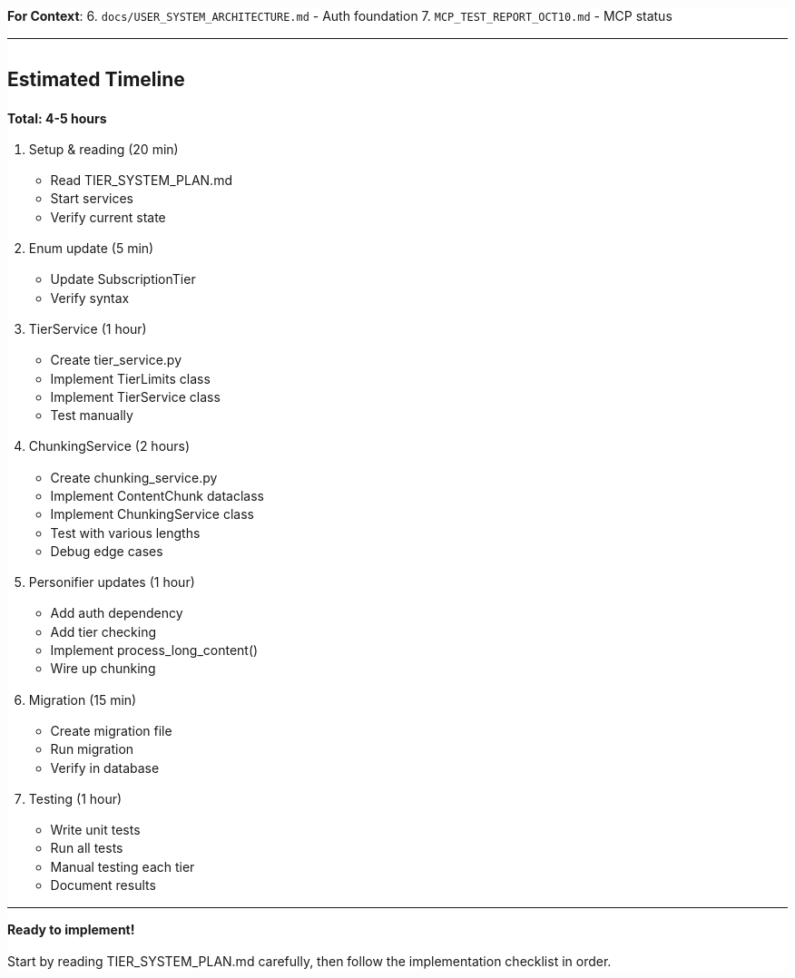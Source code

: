 **For Context**:
6. `docs/USER_SYSTEM_ARCHITECTURE.md` - Auth foundation
7. `MCP_TEST_REPORT_OCT10.md` - MCP status

---

## Estimated Timeline

**Total: 4-5 hours**

1. Setup & reading (20 min)
   - Read TIER_SYSTEM_PLAN.md
   - Start services
   - Verify current state

2. Enum update (5 min)
   - Update SubscriptionTier
   - Verify syntax

3. TierService (1 hour)
   - Create tier_service.py
   - Implement TierLimits class
   - Implement TierService class
   - Test manually

4. ChunkingService (2 hours)
   - Create chunking_service.py
   - Implement ContentChunk dataclass
   - Implement ChunkingService class
   - Test with various lengths
   - Debug edge cases

5. Personifier updates (1 hour)
   - Add auth dependency
   - Add tier checking
   - Implement process_long_content()
   - Wire up chunking

6. Migration (15 min)
   - Create migration file
   - Run migration
   - Verify in database

7. Testing (1 hour)
   - Write unit tests
   - Run all tests
   - Manual testing each tier
   - Document results

---

**Ready to implement!**

Start by reading TIER_SYSTEM_PLAN.md carefully, then follow the implementation checklist in order.

